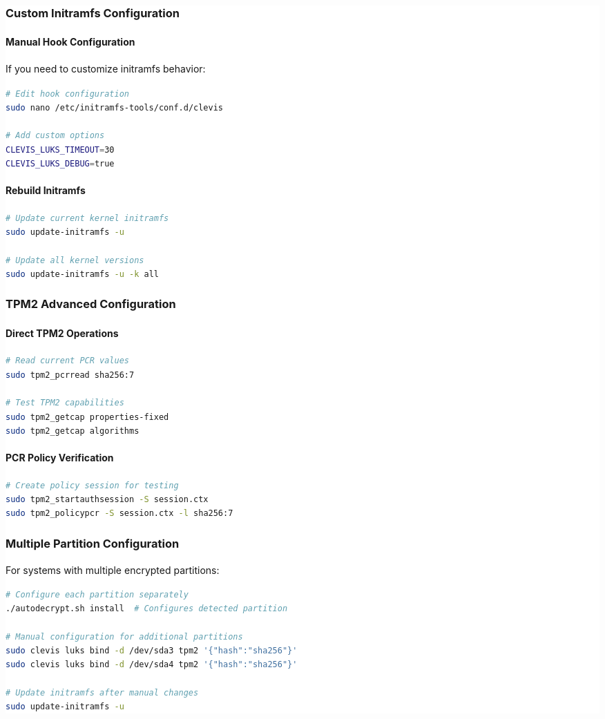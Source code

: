 ### Custom Initramfs Configuration

#### Manual Hook Configuration

If you need to customize initramfs behavior:

```bash
# Edit hook configuration
sudo nano /etc/initramfs-tools/conf.d/clevis

# Add custom options
CLEVIS_LUKS_TIMEOUT=30
CLEVIS_LUKS_DEBUG=true
```

#### Rebuild Initramfs

```bash
# Update current kernel initramfs
sudo update-initramfs -u

# Update all kernel versions
sudo update-initramfs -u -k all
```

### TPM2 Advanced Configuration

#### Direct TPM2 Operations

```bash
# Read current PCR values
sudo tpm2_pcrread sha256:7

# Test TPM2 capabilities
sudo tpm2_getcap properties-fixed
sudo tpm2_getcap algorithms
```

#### PCR Policy Verification

```bash
# Create policy session for testing
sudo tpm2_startauthsession -S session.ctx
sudo tpm2_policypcr -S session.ctx -l sha256:7
```

### Multiple Partition Configuration

For systems with multiple encrypted partitions:

```bash
# Configure each partition separately
./autodecrypt.sh install  # Configures detected partition

# Manual configuration for additional partitions
sudo clevis luks bind -d /dev/sda3 tpm2 '{"hash":"sha256"}'
sudo clevis luks bind -d /dev/sda4 tpm2 '{"hash":"sha256"}'

# Update initramfs after manual changes
sudo update-initramfs -u
```
